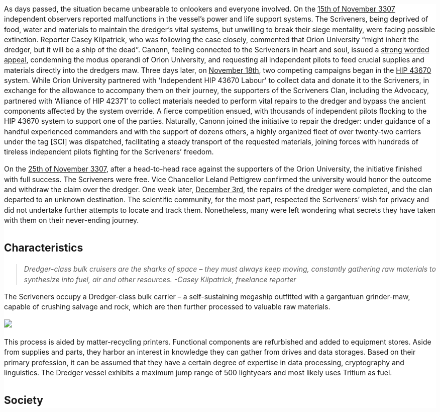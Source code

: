 As days passed, the situation became unbearable to onlookers and everyone involved. On the [15th of November 3307](https://www.elitedangerous.com/en-GB/news/galnet/dredger-clan-faces-possible-extinction) independent observers reported malfunctions in the vessel’s power and life support systems. The Scriveners, being deprived of food, water and materials to maintain the dredger’s vital systems, but unwilling to break their siege mentality, were facing possible extinction. Reporter Casey Kilpatrick, who was following the case closely, commented that Orion University “might inherit the dredger, but it will be a ship of the dead”. Canonn, feeling connected to the Scriveners in heart and soul, issued a [strong worded appeal](https://canonn.science/news/scriveners-appeal/), condemning the modus operandi of Orion University, and requesting all independent pilots to feed crucial supplies and materials directly into the dredgers maw. Three days later, on [November 18th](https://www.elitedangerous.com/news/galnet/dredger-deadlock-inspires-competing-campaigns), two competing campaigns began in the [HIP 43670](https://inara.cz/elite/starsystem/1896/) system. While Orion University partnered with ‘Independent HIP 43670 Labour’ to collect data and donate it to the Scriveners, in exchange for the allowance to accompany them on their journey, the supporters of the Scriveners Clan, including the Advocacy, partnered with ‘Alliance of HIP 42371’ to collect materials needed to perform vital repairs to the dredger and bypass the ancient components affected by the system override. A fierce competition ensued, with thousands of independent pilots flocking to the HIP 43670 system to support one of the parties. Naturally, Canonn joined the initiative to repair the dredger: under guidance of a handful experienced commanders and with the support of dozens others, a highly organized fleet of over twenty-two carriers under the tag [SCI] was dispatched, facilitating a steady transport of the requested materials, joining forces with hundreds of tireless independent pilots fighting for the Scriveners’ freedom.

On the [25th of November 3307](https://www.elitedangerous.com/news/galnet/dredger-clan-freed-orion-university), after a head-to-head race against the supporters of the Orion University, the initiative finished with full success. The Scriveners were free. Vice Chancellor Leland Pettigrew confirmed the university would honor the outcome and withdraw the claim over the dredger. One week later, [December 3rd](https://www.elitedangerous.com/news/galnet/dredger-clan-resumes-nomadic-travels), the repairs of the dredger were completed, and the clan departed to an unknown destination. The scientific community, for the most part, respected the Scriveners’ wish for privacy and did not undertake further attempts to locate and track them. Nonetheless, many were left wondering what secrets they have taken with them on their never-ending journey.

## **Characteristics**

> 
> *Dredger-class bulk cruisers are the sharks of space – they must always keep moving, constantly gathering raw materials to synthesize into fuel, air and other resources.*
> *-Casey Kilpatrick, freelance reporter*

The Scriveners occupy a Dredger-class bulk carrier – a self-sustaining megaship outfitted with a gargantuan grinder-maw, capable of crushing salvage and rock, which are then further processed to valuable raw materials. 

![](https://lh5.googleusercontent.com/UyGsQ0l-TsY9mY2D5Pntx2LZLYOZWAtAbZcFzN9iNBNUubzEJc7B-kNNblysp5xFDyPS8BULSAL5SjiNThHambwrOxXqK2Shag9rfCGFiwLr59P5x-GPQGWst8ylZmjsX1pCmYTWcZ9BHPIG5Gj5Ez05xCslkY0o_iAwKHvyM1W_-WMH0F3pyjuhL_cz2Q)

This process is aided by matter-recycling printers. Functional components are refurbished and added to equipment stores. Aside from supplies and parts, they harbor an interest in knowledge they can gather from drives and data storages. Based on their primary profession, it can be assumed that they have a certain degree of expertise in data processing, cryptography and linguistics. The Dredger vessel exhibits a maximum jump range of 500 lightyears and most likely uses Tritium as fuel.

## **Society**
